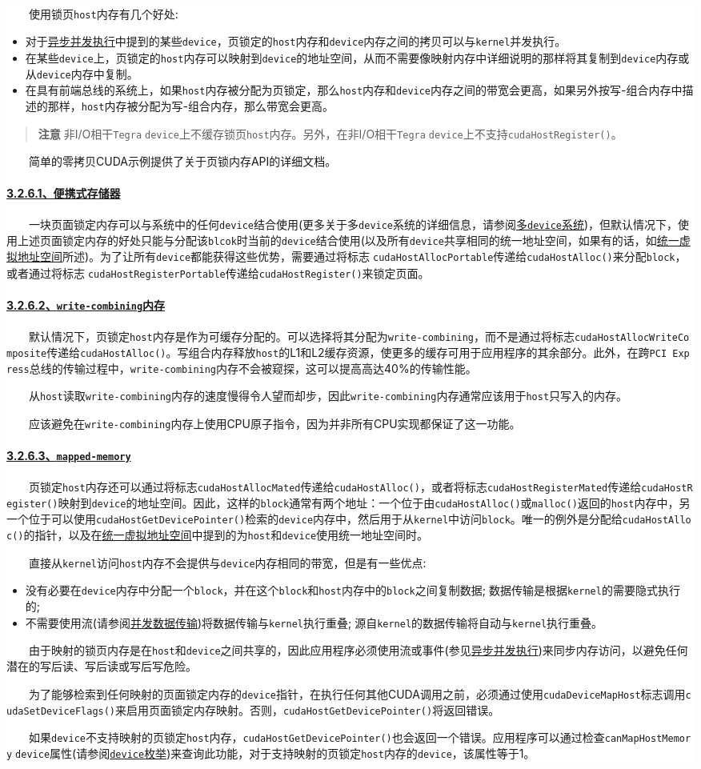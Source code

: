 &emsp;&emsp;使用锁页`host`内存有几个好处:
* 对于[异步并发执行](#Title-3.2.8)中提到的某些`device`，页锁定的`host`内存和`device`内存之间的拷贝可以与`kernel`并发执行。
* 在某些`device`上，页锁定的`host`内存可以映射到`device`的地址空间，从而不需要像映射内存中详细说明的那样将其复制到`device`内存或从`device`内存中复制。
* 在具有前端总线的系统上，如果`host`内存被分配为页锁定，那么`host`内存和`device`内存之间的带宽会更高，如果另外按写-组合内存中描述的那样，`host`内存被分配为写-组合内存，那么带宽会更高。

> **注意**
> 非I/O相干`Tegra` `device`上不缓存锁页`host`内存。另外，在非I/O相干`Tegra` `device`上不支持`cudaHostRegister()`。

&emsp;&emsp;简单的零拷贝CUDA示例提供了关于页锁内存API的详细文档。

<span id="Title-3.2.6.1"></span>

#### <a href="https://docs.nvidia.com/cuda/cuda-c-programming-guide/index.html#portable-memory"> 3.2.6.1、便携式存储器</a>

&emsp;&emsp;一块页面锁定内存可以与系统中的任何`device`结合使用(更多关于多`device`系统的详细信息，请参阅[多`device`系统](#Title-3.2.9))，但默认情况下，使用上述页面锁定内存的好处只能与分配该`blcok`时当前的`device`结合使用(以及所有`device`共享相同的统一地址空间，如果有的话，如[统一虚拟地址空间](#Title-3.2.10)所述)。为了让所有`device`都能获得这些优势，需要通过将标志 `cudaHostAllocPortable`传递给`cudaHostAlloc()`来分配`block`，或者通过将标志 `cudaHostRegisterPortable`传递给`cudaHostRegister()`来锁定页面。

<span id="Title-3.2.6.2"></span>

#### <a href="https://docs.nvidia.com/cuda/cuda-c-programming-guide/index.html#write-combining-memory"> 3.2.6.2、`write-combining`内存</a>

&emsp;&emsp;默认情况下，页锁定`host`内存是作为可缓存分配的。可以选择将其分配为`write-combining`，而不是通过将标志`cudaHostAllocWriteComposite`传递给`cudaHostAlloc()`。写组合内存释放`host`的L1和L2缓存资源，使更多的缓存可用于应用程序的其余部分。此外，在跨`PCI Express`总线的传输过程中，`write-combining`内存不会被窥探，这可以提高高达40%的传输性能。

&emsp;&emsp;从`host`读取`write-combining`内存的速度慢得令人望而却步，因此`write-combining`内存通常应该用于`host`只写入的内存。

&emsp;&emsp;应该避免在`write-combining`内存上使用CPU原子指令，因为并非所有CPU实现都保证了这一功能。

<span id="Title-3.2.6.3"></span>

#### <a href="https://docs.nvidia.com/cuda/cuda-c-programming-guide/index.html#mapped-memory"> 3.2.6.3、`mapped-memory`</a>

&emsp;&emsp;页锁定`host`内存还可以通过将标志`cudaHostAllocMated`传递给`cudaHostAlloc()`，或者将标志`cudaHostRegisterMated`传递给`cudaHostRegister()`映射到`device`的地址空间。因此，这样的`block`通常有两个地址：一个位于由`cudaHostAlloc()`或`malloc()`返回的`host`内存中，另一个位于可以使用`cudaHostGetDevicePointer()`检索的`device`内存中，然后用于从`kernel`中访问`block`。唯一的例外是分配给`cudaHostAlloc()`的指针，以及在[统一虚拟地址空间](#Title-3.2.10)中提到的为`host`和`device`使用统一地址空间时。

&emsp;&emsp;直接从`kernel`访问`host`内存不会提供与`device`内存相同的带宽，但是有一些优点:
* 没有必要在`device`内存中分配一个`block`，并在这个`block`和`host`内存中的`block`之间复制数据; 数据传输是根据`kernel`的需要隐式执行的;
* 不需要使用流(请参阅[并发数据传输](#Title-3.2.8.4))将数据传输与`kernel`执行重叠; 源自`kernel`的数据传输将自动与`kernel`执行重叠。

&emsp;&emsp;由于映射的锁页内存是在`host`和`device`之间共享的，因此应用程序必须使用流或事件(参见[异步并发执行](#Title-3.2.8))来同步内存访问，以避免任何潜在的写后读、写后读或写后写危险。

&emsp;&emsp;为了能够检索到任何映射的页面锁定内存的`device`指针，在执行任何其他CUDA调用之前，必须通过使用`cudaDeviceMapHost`标志调用`cudaSetDeviceFlags()`来启用页面锁定内存映射。否则，`cudaHostGetDevicePointer()`将返回错误。

&emsp;&emsp;如果`device`不支持映射的页锁定`host`内存，`cudaHostGetDevicePointer()`也会返回一个错误。应用程序可以通过检查`canMapHostMemory` `device`属性(请参阅[`device`枚举](#Title-3.2.9.1))来查询此功能，对于支持映射的页锁定`host`内存的`device`，该属性等于1。
